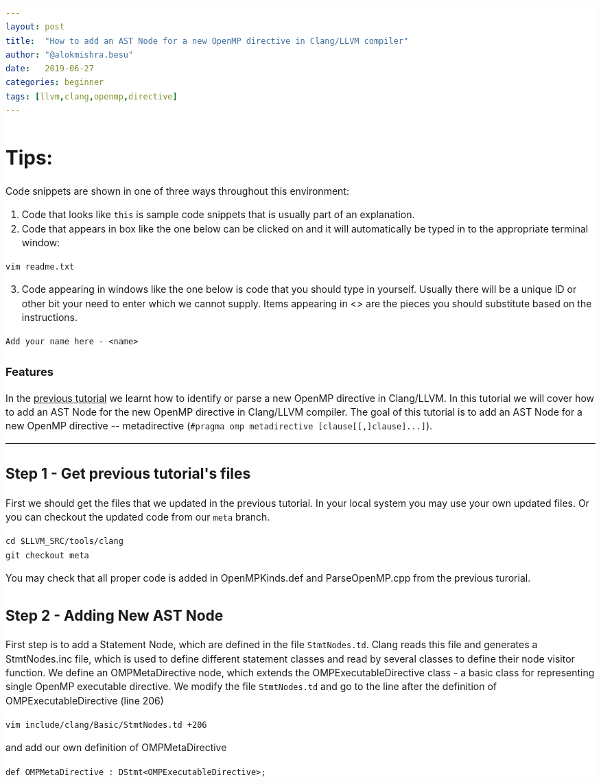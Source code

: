 ```yaml
---
layout: post
title:  "How to add an AST Node for a new OpenMP directive in Clang/LLVM compiler"
author: "@alokmishra.besu"
date:   2019-06-27
categories: beginner
tags: [llvm,clang,openmp,directive]
---
```


# Tips:

Code snippets are shown in one of three ways throughout this environment:

1. Code that looks like `this` is sample code snippets that is usually part of an explanation.
2. Code that appears in box like the one below can be clicked on and it will automatically be typed in to the appropriate terminal window:
```.term1
vim readme.txt
```

3. Code appearing in windows like the one below is code that you should type in yourself. Usually there will be a unique ID or other bit your need to enter which we cannot supply. Items appearing in <> are the pieces you should substitute based on the instructions.
```
Add your name here - <name>
```

### Features

In the [previous tutorial](http://freecompilercamp.org/new-directive-llvm) we learnt how to identify or parse a new OpenMP directive in Clang/LLVM. In this tutorial we will cover how to add an AST Node for the new OpenMP directive in Clang/LLVM compiler. The goal of this tutorial is to add an AST Node for a new OpenMP directive -- metadirective (`#pragma omp metadirective [clause[[,]clause]...]`).

---

## Step 1 - Get previous tutorial's files
First we should get the files that we updated in the previous tutorial. In your local system you may use your own updated files. Or you can checkout the updated code from our `meta` branch.
```.term1
cd $LLVM_SRC/tools/clang
git checkout meta
```

You may check that all proper code is added in OpenMPKinds.def and ParseOpenMP.cpp from the previous turorial.

## Step 2 - Adding New AST Node
First step is to add a Statement Node, which are defined in the file `StmtNodes.td`. Clang reads this file and generates a StmtNodes.inc file, which is used to define different statement classes and read by several classes to define their node visitor function. We define an OMPMetaDirective node, which extends the OMPExecutableDirective class - a basic class for representing single OpenMP executable directive. We modify the file `StmtNodes.td` and go to the line after the definition of OMPExecutableDirective (line 206)
```.term1
vim include/clang/Basic/StmtNodes.td +206
```
and add our own definition of OMPMetaDirective
```
def OMPMetaDirective : DStmt<OMPExecutableDirective>;
```
